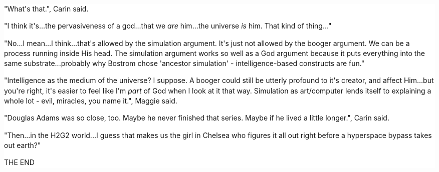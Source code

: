 

"What's that.", Carin said.



"I think it's...the pervasiveness of a god...that we *are* him...the universe
*is* him.  That kind of thing..."



"No...I mean...I think...that's allowed by the simulation argument.  It's just
not allowed by the booger argument.  We can be a process running inside His
head.  The simulation argument works so well as a God argument because it puts
everything into the same substrate...probably why Bostrom chose 'ancestor
simulation' - intelligence-based constructs are fun."



"Intelligence as the medium of the universe?  I suppose.  A booger could still
be utterly profound to it's creator, and affect Him...but you're right, it's
easier to feel like I'm *part* of God when I look at it that way.  Simulation
as art/computer lends itself to explaining a whole lot - evil, miracles, you
name it.", Maggie said.



"Douglas Adams was so close, too.  Maybe he never finished that series.  Maybe
if he lived a little longer.", Carin said.



"Then...in the H2G2 world...I guess that makes us the girl in Chelsea who
figures it all out right before a hyperspace bypass takes out earth?"



THE END






